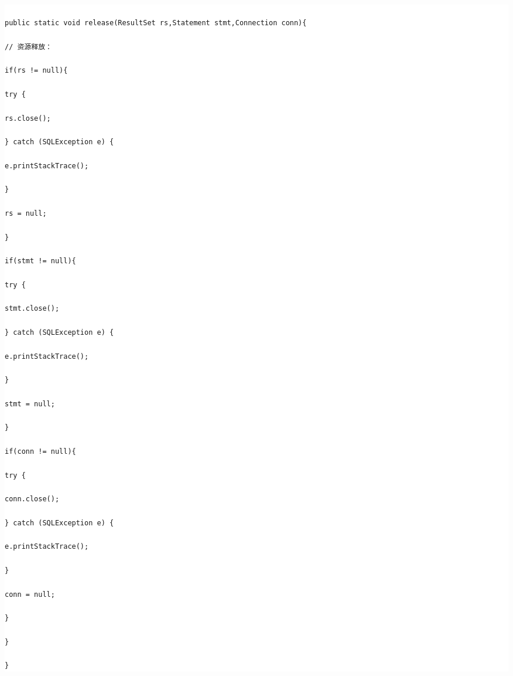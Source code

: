 ```

public static void release(ResultSet rs,Statement stmt,Connection conn){

// 资源释放：

if(rs != null){

try {

rs.close();

} catch (SQLException e) {

e.printStackTrace();

}

rs = null;

}

if(stmt != null){

try {

stmt.close();

} catch (SQLException e) {

e.printStackTrace();

}

stmt = null;

}

if(conn != null){

try {

conn.close();

} catch (SQLException e) {

e.printStackTrace();

}

conn = null;

}

}

}
```
